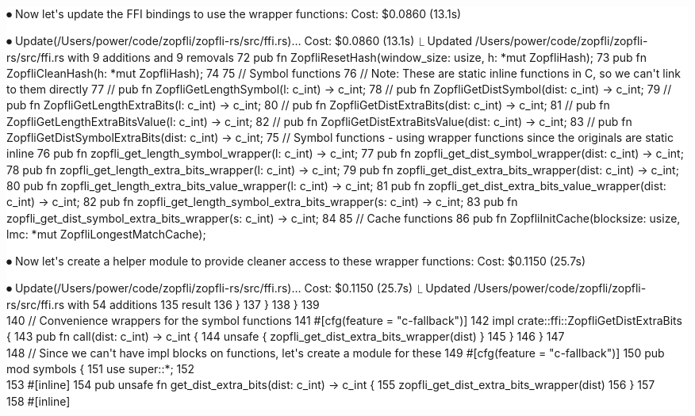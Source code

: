 ⏺ Now let's update the FFI bindings to use the wrapper functions:                                                                                                                                                                                         Cost: $0.0860 (13.1s)

⏺ Update(/Users/power/code/zopfli/zopfli-rs/src/ffi.rs)…                                                                                                                                                                                                  Cost: $0.0860 (13.1s)
  ⎿  Updated /Users/power/code/zopfli/zopfli-rs/src/ffi.rs with 9 additions and 9 removals
          72      pub fn ZopfliResetHash(window_size: usize, h: *mut ZopfliHash);
          73      pub fn ZopfliCleanHash(h: *mut ZopfliHash);
          74 
          75      // Symbol functions
          76      // Note: These are static inline functions in C, so we can't link to them directly
          77      // pub fn ZopfliGetLengthSymbol(l: c_int) -> c_int;
          78      // pub fn ZopfliGetDistSymbol(dist: c_int) -> c_int;
          79      // pub fn ZopfliGetLengthExtraBits(l: c_int) -> c_int;
          80      // pub fn ZopfliGetDistExtraBits(dist: c_int) -> c_int;
          81      // pub fn ZopfliGetLengthExtraBitsValue(l: c_int) -> c_int;
          82      // pub fn ZopfliGetDistExtraBitsValue(dist: c_int) -> c_int;
          83      // pub fn ZopfliGetDistSymbolExtraBits(dist: c_int) -> c_int;
          75      // Symbol functions - using wrapper functions since the originals are static inline
          76      pub fn zopfli_get_length_symbol_wrapper(l: c_int) -> c_int;
          77      pub fn zopfli_get_dist_symbol_wrapper(dist: c_int) -> c_int;
          78      pub fn zopfli_get_length_extra_bits_wrapper(l: c_int) -> c_int;
          79      pub fn zopfli_get_dist_extra_bits_wrapper(dist: c_int) -> c_int;
          80      pub fn zopfli_get_length_extra_bits_value_wrapper(l: c_int) -> c_int;
          81      pub fn zopfli_get_dist_extra_bits_value_wrapper(dist: c_int) -> c_int;
          82      pub fn zopfli_get_length_symbol_extra_bits_wrapper(s: c_int) -> c_int;
          83      pub fn zopfli_get_dist_symbol_extra_bits_wrapper(s: c_int) -> c_int;
          84 
          85      // Cache functions
          86      pub fn ZopfliInitCache(blocksize: usize, lmc: *mut ZopfliLongestMatchCache);

⏺ Now let's create a helper module to provide cleaner access to these wrapper functions:                                                                                                                                                                  Cost: $0.1150 (25.7s)

⏺ Update(/Users/power/code/zopfli/zopfli-rs/src/ffi.rs)…                                                                                                                                                                                                  Cost: $0.1150 (25.7s)
  ⎿  Updated /Users/power/code/zopfli/zopfli-rs/src/ffi.rs with 54 additions
          135              result
          136          }
          137      }
          138  }
          139  
          140  // Convenience wrappers for the symbol functions
          141  #[cfg(feature = "c-fallback")]
          142  impl crate::ffi::ZopfliGetDistExtraBits {
          143      pub fn call(dist: c_int) -> c_int {
          144          unsafe { zopfli_get_dist_extra_bits_wrapper(dist) }
          145      }
          146  }
          147  
          148  // Since we can't have impl blocks on functions, let's create a module for these
          149  #[cfg(feature = "c-fallback")]
          150  pub mod symbols {
          151      use super::*;
          152      
          153      #[inline]
          154      pub unsafe fn get_dist_extra_bits(dist: c_int) -> c_int {
          155          zopfli_get_dist_extra_bits_wrapper(dist)
          156      }
          157      
          158      #[inline]